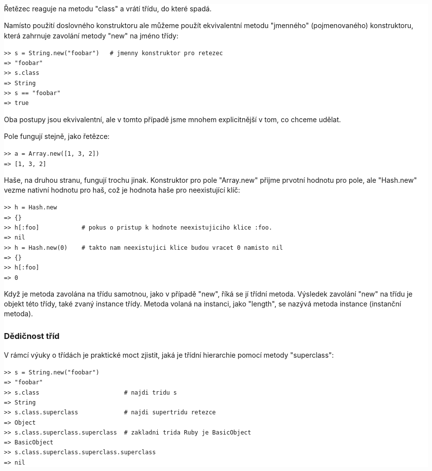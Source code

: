 Řetězec reaguje na metodu "class" a vrátí třídu, do které spadá.

Namísto použití doslovného konstruktoru ale můžeme použít ekvivalentní metodu "jmenného" (pojmenovaného) konstruktoru, která zahrnuje zavolání metody "new" na jméno třídy:

```
>> s = String.new("foobar")   # jmenny konstruktor pro retezec
=> "foobar"
>> s.class
=> String
>> s == "foobar"
=> true
```

Oba postupy jsou ekvivalentní, ale v tomto případě jsme mnohem explicitnější v tom, co chceme udělat.

Pole fungují stejně, jako řetězce:

```
>> a = Array.new([1, 3, 2])
=> [1, 3, 2]
```

Haše, na druhou stranu, fungují trochu jinak. Konstruktor pro pole "Array.new" přijme prvotní hodnotu pro pole, ale "Hash.new" vezme nativní hodnotu pro haš, což je hodnota haše pro neexistující klíč:

```
>> h = Hash.new
=> {}
>> h[:foo]            # pokus o pristup k hodnote neexistujiciho klice :foo.
=> nil
>> h = Hash.new(0)    # takto nam neexistujici klice budou vracet 0 namisto nil
=> {}
>> h[:foo]
=> 0
```

Když je metoda zavolána na třídu samotnou, jako v případě "new", říká se jí třídní metoda. Výsledek zavolání "new" na třídu je objekt této třídy, také zvaný instance třídy. Metoda volaná na instanci, jako "length", se nazývá metoda instance (instanční metoda).

### Dědičnost tříd

V rámcí výuky o třídách je praktické moct zjistit, jaká je třídní hierarchie pomocí metody "superclass":

```
>> s = String.new("foobar")
=> "foobar"
>> s.class                        # najdi tridu s
=> String
>> s.class.superclass             # najdi supertridu retezce
=> Object
>> s.class.superclass.superclass  # zakladni trida Ruby je BasicObject
=> BasicObject
>> s.class.superclass.superclass.superclass
=> nil
```

